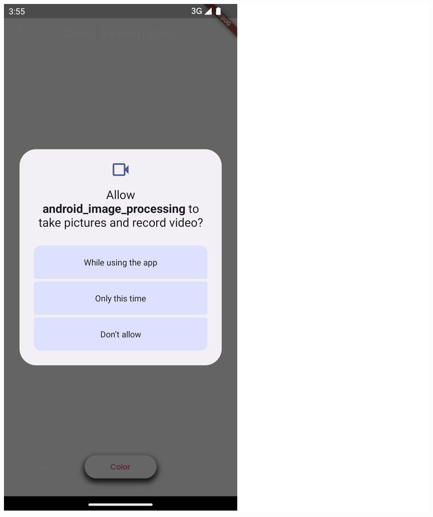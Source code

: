 ![Screenshot_1664265353.png](Android%20Based%20Image%20Processing%20b02367bae2a745219eeea83e2519e788/Screenshot_1664265353.png)
